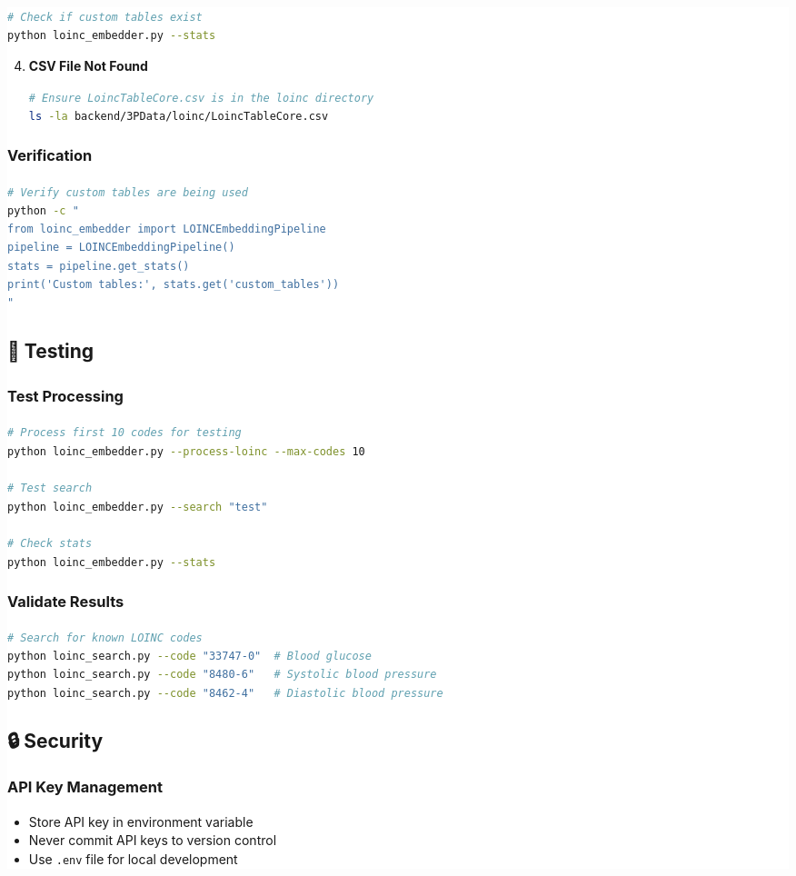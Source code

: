    ```bash
   # Check if custom tables exist
   python loinc_embedder.py --stats
   ```
4. **CSV File Not Found**

   ```bash
   # Ensure LoincTableCore.csv is in the loinc directory
   ls -la backend/3PData/loinc/LoincTableCore.csv
   ```

### Verification

```bash
# Verify custom tables are being used
python -c "
from loinc_embedder import LOINCEmbeddingPipeline
pipeline = LOINCEmbeddingPipeline()
stats = pipeline.get_stats()
print('Custom tables:', stats.get('custom_tables'))
"
```

## 🧪 Testing

### Test Processing

```bash
# Process first 10 codes for testing
python loinc_embedder.py --process-loinc --max-codes 10

# Test search
python loinc_embedder.py --search "test"

# Check stats
python loinc_embedder.py --stats
```

### Validate Results

```bash
# Search for known LOINC codes
python loinc_search.py --code "33747-0"  # Blood glucose
python loinc_search.py --code "8480-6"   # Systolic blood pressure
python loinc_search.py --code "8462-4"   # Diastolic blood pressure
```

## 🔒 Security

### API Key Management

- Store API key in environment variable
- Never commit API keys to version control
- Use `.env` file for local development
